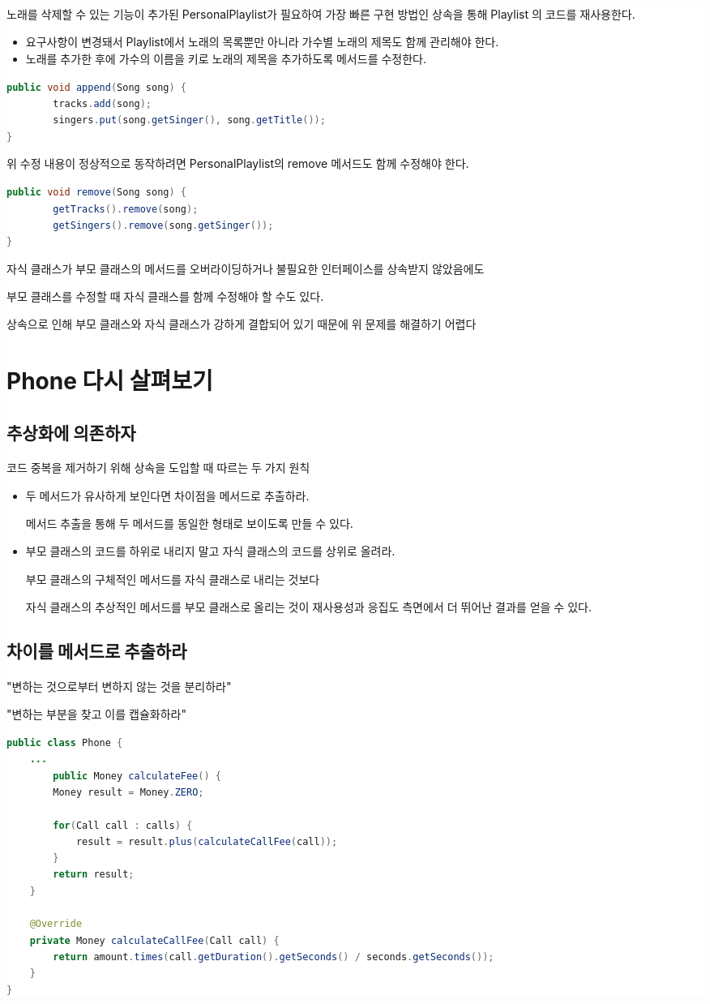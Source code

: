 노래를 삭제할 수 있는 기능이 추가된 PersonalPlaylist가 필요하여 가장 빠른 구현 방법인 상속을 통해 Playlist 의 코드를 재사용한다.

- 요구사항이 변경돼서 Playlist에서 노래의 목록뿐만 아니라 가수별 노래의 제목도 함께 관리해야 한다.
- 노래를 추가한 후에 가수의 이름을 키로 노래의 제목을 추가하도록 메서드를 수정한다.

```java
public void append(Song song) {
		tracks.add(song);
		singers.put(song.getSinger(), song.getTitle());
}
```

위 수정 내용이 정상적으로 동작하려면 PersonalPlaylist의 remove 메서드도 함께 수정해야 한다.

```java
public void remove(Song song) {
		getTracks().remove(song);
		getSingers().remove(song.getSinger());
}
```

자식 클래스가 부모 클래스의 메서드를 오버라이딩하거나 불필요한 인터페이스를 상속받지 않았음에도

부모 클래스를 수정할 때 자식 클래스를 함께 수정해야 할 수도 있다.

상속으로 인해 부모 클래스와 자식 클래스가 강하게 결합되어 있기 때문에 위 문제를 해결하기 어렵다

# Phone 다시 살펴보기

## 추상화에 의존하자

코드 중복을 제거하기 위해 상속을 도입할 때 따르는 두 가지 원칙

- 두 메서드가 유사하게 보인다면 차이점을 메서드로 추출하라.

    메서드 추출을 통해 두 메서드를 동일한 형태로 보이도록 만들 수 있다.

- 부모 클래스의 코드를 하위로 내리지 말고 자식 클래스의 코드를 상위로 올려라.

    부모 클래스의 구체적인 메서드를 자식 클래스로 내리는 것보다 

    자식 클래스의 추상적인 메서드를 부모 클래스로 올리는 것이 재사용성과 응집도 측면에서 더 뛰어난 결과를 얻을 수 있다.

## 차이를 메서드로 추출하라

"변하는 것으로부터 변하지 않는 것을 분리하라"

"변하는 부분을 찾고 이를 캡슐화하라"

```java
public class Phone {
    ...
		public Money calculateFee() {
        Money result = Money.ZERO;

        for(Call call : calls) {
            result = result.plus(calculateCallFee(call));
        }
        return result;
    }

    @Override
    private Money calculateCallFee(Call call) {
        return amount.times(call.getDuration().getSeconds() / seconds.getSeconds());
    }
}
```
